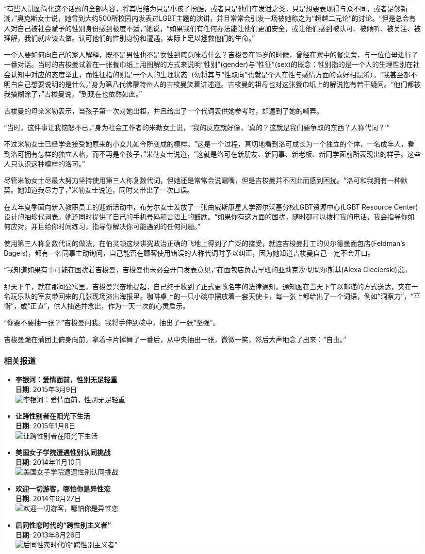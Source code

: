 “有些人试图简化这个话题的全部内容，将其归结为只是小孩子扮酷，或者只是他们在发泄之类，只是想要表现得与众不同，或者足够新潮，”奥克斯女士说，她曾到大约500所校园内发表过LGBT主题的演讲，并且常常会引发一场被她称之为“超越二元论”的讨论。“但是总会有人对自己被社会赋予的性别身份感到极度不适，”她说，“如果我们有任何办法能让他们更加安全，或让他们感到被认可、被倾听、被关注、被理解，我们就应该去做。认可他们的性别身份和遭遇，实际上足以拯救他们的生命。”

一个人要如何向自己的家人解释，既不是男性也不是女性到底意味着什么？吉梭曼在15岁的时候，曾经在家中的餐桌旁，与一位伯母进行了一番对话。当时的吉梭曼试着在一张餐巾纸上用图解的方式来说明“性别”(gender)与“性征”(sex)的概念：性别指的是一个人的生理性别在社会认知中对应的态度举止，而性征指的则是一个人的生理状态（勿将其与“性取向”也就是个人在性与感情方面的喜好相混淆）。“我甚至都不明白自己想要说明的是什么，”身为第八代佛蒙特州人的吉梭曼笑着讲述道。吉梭曼的祖母也对这张餐巾纸上的解说抱有若干疑问。“他们都被我搞糊涂了，”吉梭曼说，“到现在也依然如此。”

吉梭曼的母亲米勒表示，当孩子第一次对她出柜，并且给出了一个代词表供她参考时，却遭到了她的嘲弄。

“当时，这件事让我恼怒不已，”身为社会工作者的米勒女士说，“我的反应就好像，‘真的？这就是我们要争取的东西？人称代词？’”

不过米勒女士已经学会接受她原来的小女儿如今所变成的模样。“这是一个过程，真切地看到洛可成长为一个独立的个体，一名成年人，看到洛可拥有怎样的独立人格，而不再是个孩子，”米勒女士说道，“这就是洛可在新朋友、新同事、新老板、新同学面前所表现出的样子。这些人只认识这种模样的洛可。”

尽管米勒女士尽最大努力坚持使用第三人称复数代词，但她还是常常会说漏嘴，但是吉梭曼并不因此而感到困扰。“洛可和我拥有一种默契。她知道我尽力了，”米勒女士说道，同时又带出了一次口误。

在去年夏季面向新入教职员工的迎新活动中，布劳尔女士发放了一张由威斯康星大学密尔沃基分校LGBT资源中心(LGBT Resource Center)设计的袖珍代词表。她还同时提供了自己的手机号码和言语上的鼓励。“如果你有这方面的困扰，随时都可以拨打我的电话，我会指导你如何应对，并且给你时间练习，指导你解决你可能遇到的任何问题。”

使用第三人称复数代词的做法，在伯灵顿这块讲究政治正确的飞地上得到了广泛的接受，就连吉梭曼打工的贝尔德曼面包店(Feldman’s Bagels)，都有一名同事主动询问，自己能否在顾客使用错误的人称代词时予以纠正，因为她知道吉梭曼自己一定不会开口。

“我知道如果有事可能在困扰着吉梭曼，吉梭曼也未必会开口发表意见，”在面包店负责早班的亚莉克沙·切切尔斯基(Alexa Ciecierski)说。

那天下午，就在那间公寓里，吉梭曼兴奋地提起，自己终于收到了正式更改名字的法律通知。通知函在当天下午以邮递的方式送达，夹在一名玩乐队的室友带回来的几张现场演出海报里。咖啡桌上的一只小碗中摆放着一套天使卡，每一张上都给出了一个词语，例如“洞察力”，“平衡”，或“正直”，供人抽选并念出，作为一天一次的心灵启示。

“你要不要抽一张？”吉梭曼问我。我将手伸到碗中，抽出了一张“坚强”。

吉梭曼跪在蒲团上俯身向前，拿着卡片挥舞了一番后，从中央抽出一张，微微一笑，然后大声地念了出来：“自由。”

### 相关报道

- **李银河：爱情面前，性别无足轻重**  
  **日期**: 2015年3月9日  
  ![李银河：爱情面前，性别无足轻重](https://static01.nyt.com/images/2015/03/07/world/07sexologist2/07sexologist2-thumbLarge.jpg)  

- **让跨性别者在阳光下生活**  
  **日期**: 2015年1月8日  
  ![让跨性别者在阳光下生活](https://static01.nyt.com/images/2011/08/04/opinion/BOYLAN_NEW/BOYLAN_NEW-thumbStandard.jpg)  

- **美国女子学院遭遇性别认同挑战**  
  **日期**: 2014年11月10日  
  ![美国女子学院遭遇性别认同挑战](https://static01.nyt.com/images/2014/10/19/magazine/19transmen1-copy/19transmen1-copy-thumbLarge-v2.jpg)  

- **欢迎一切游客，哪怕你是异性恋**  
  **日期**: 2014年6月27日  
  ![欢迎一切游客，哪怕你是异性恋](https://static01.nyt.com/images/2014/06/01/travel/01GAY-copy/01GAY-copy-thumbLarge-v2.jpg)  

- **后同性恋时代的“跨性别主义者”**  
  **日期**: 2013年8月26日  
  ![后同性恋时代的“跨性别主义者”](https://static01.nyt.com/images/2013/01/10/fashion/10LGBT_SPAN/10LGBT_SPAN-thumbLarge-v2.jpg)  


